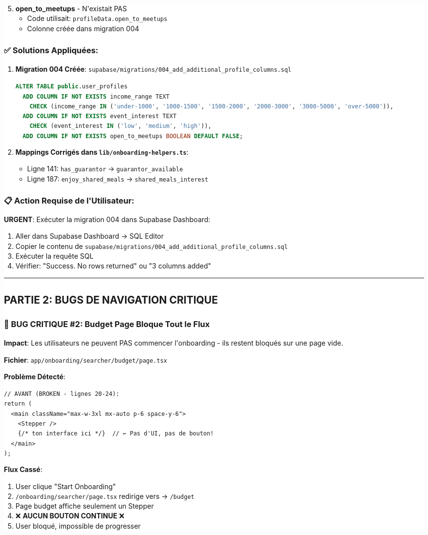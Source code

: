 5. **open_to_meetups** - N'existait PAS
   - Code utilisait: `profileData.open_to_meetups`
   - Colonne créée dans migration 004

### ✅ Solutions Appliquées:

1. **Migration 004 Créée**: `supabase/migrations/004_add_additional_profile_columns.sql`
   ```sql
   ALTER TABLE public.user_profiles
     ADD COLUMN IF NOT EXISTS income_range TEXT
       CHECK (income_range IN ('under-1000', '1000-1500', '1500-2000', '2000-3000', '3000-5000', 'over-5000')),
     ADD COLUMN IF NOT EXISTS event_interest TEXT
       CHECK (event_interest IN ('low', 'medium', 'high')),
     ADD COLUMN IF NOT EXISTS open_to_meetups BOOLEAN DEFAULT FALSE;
   ```

2. **Mappings Corrigés dans `lib/onboarding-helpers.ts`**:
   - Ligne 141: `has_guarantor` → `guarantor_available`
   - Ligne 187: `enjoy_shared_meals` → `shared_meals_interest`

### 📋 Action Requise de l'Utilisateur:

**URGENT**: Exécuter la migration 004 dans Supabase Dashboard:
1. Aller dans Supabase Dashboard → SQL Editor
2. Copier le contenu de `supabase/migrations/004_add_additional_profile_columns.sql`
3. Exécuter la requête SQL
4. Vérifier: "Success. No rows returned" ou "3 columns added"

---

## PARTIE 2: BUGS DE NAVIGATION CRITIQUE

### 🔴 BUG CRITIQUE #2: Budget Page Bloque Tout le Flux

**Impact**: Les utilisateurs ne peuvent PAS commencer l'onboarding - ils restent bloqués sur une page vide.

**Fichier**: `app/onboarding/searcher/budget/page.tsx`

**Problème Détecté**:
```tsx
// AVANT (BROKEN - lignes 20-24):
return (
  <main className="max-w-3xl mx-auto p-6 space-y-6">
    <Stepper />
    {/* ton interface ici */}  // ← Pas d'UI, pas de bouton!
  </main>
);
```

**Flux Cassé**:
1. User clique "Start Onboarding"
2. `/onboarding/searcher/page.tsx` redirige vers → `/budget`
3. Page budget affiche seulement un Stepper
4. ❌ **AUCUN BOUTON CONTINUE** ❌
5. User bloqué, impossible de progresser
